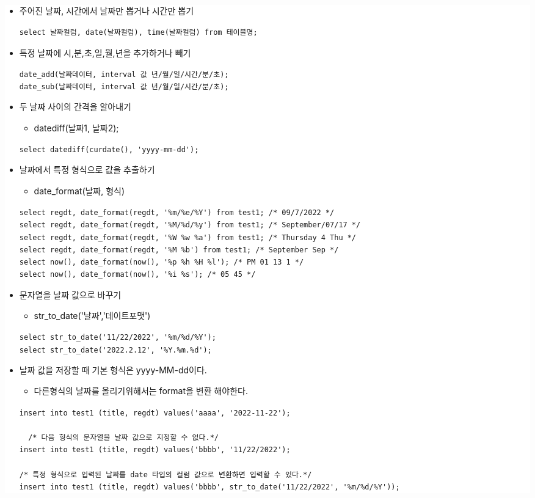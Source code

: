 - 주어진 날짜, 시간에서 날짜만 뽑거나 시간만 뽑기
  ```mysql
  select 날짜컬럼, date(날짜컬럼), time(날짜컬럼) from 테이블명;
  ```

- 특정 날짜에 시,분,초,일,월,년을 추가하거나 빼기
  ```mysql
  date_add(날짜데이터, interval 값 년/월/일/시간/분/초);
  date_sub(날짜데이터, interval 값 년/월/일/시간/분/초);
  ```
- 두 날짜 사이의 간격을 알아내기
  - datediff(날짜1, 날짜2); 
  ```mysql
  select datediff(curdate(), 'yyyy-mm-dd');
  ```
- 날짜에서 특정 형식으로 값을 추출하기
  - date_format(날짜, 형식)
  ```mysql
  select regdt, date_format(regdt, '%m/%e/%Y') from test1; /* 09/7/2022 */
  select regdt, date_format(regdt, '%M/%d/%y') from test1; /* September/07/17 */
  select regdt, date_format(regdt, '%W %w %a') from test1; /* Thursday 4 Thu */
  select regdt, date_format(regdt, '%M %b') from test1; /* September Sep */
  select now(), date_format(now(), '%p %h %H %l'); /* PM 01 13 1 */
  select now(), date_format(now(), '%i %s'); /* 05 45 */
  ```
  
- 문자열을 날짜 값으로 바꾸기
  - str_to_date('날짜','데이트포맷') 
  ```mysql
  select str_to_date('11/22/2022', '%m/%d/%Y');
  select str_to_date('2022.2.12', '%Y.%m.%d');
  ```

- 날짜 값을 저장할 때 기본 형식은 yyyy-MM-dd이다.
  - 다른형식의 날짜를 올리기위해서는 format을 변환 해야한다.
  ```mysql
  insert into test1 (title, regdt) values('aaaa', '2022-11-22');
  
    /* 다음 형식의 문자열을 날짜 값으로 지정할 수 없다.*/
  insert into test1 (title, regdt) values('bbbb', '11/22/2022');
  
  /* 특정 형식으로 입력된 날짜를 date 타입의 컬럼 값으로 변환하면 입력할 수 있다.*/
  insert into test1 (title, regdt) values('bbbb', str_to_date('11/22/2022', '%m/%d/%Y'));

  ```
  


